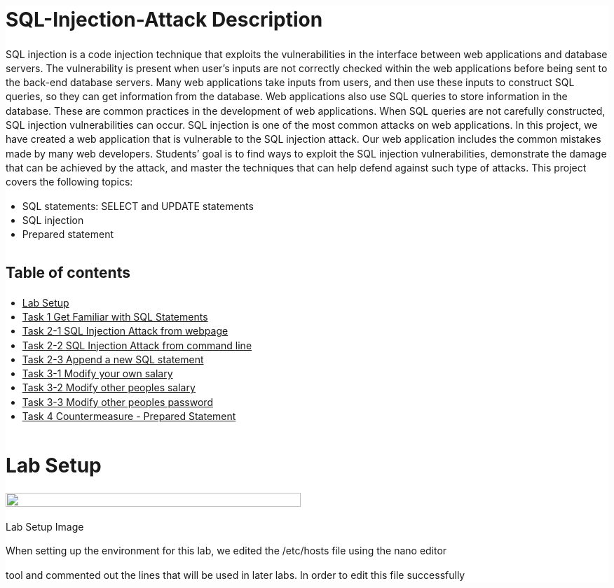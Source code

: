 # SQL-Injection-Attack Description 

SQL injection is a code injection technique that exploits the vulnerabilities in the interface between web
applications and database servers. The vulnerability is present when user’s inputs are not correctly checked
within the web applications before being sent to the back-end database servers.
Many web applications take inputs from users, and then use these inputs to construct SQL queries, so
they can get information from the database. Web applications also use SQL queries to store information in
the database. These are common practices in the development of web applications. When SQL queries are
not carefully constructed, SQL injection vulnerabilities can occur. SQL injection is one of the most common
attacks on web applications.
In this project, we have created a web application that is vulnerable to the SQL injection attack. Our
web application includes the common mistakes made by many web developers. Students’ goal is to find
ways to exploit the SQL injection vulnerabilities, demonstrate the damage that can be achieved by the
attack, and master the techniques that can help defend against such type of attacks. This project covers the
following topics:
* SQL statements: SELECT and UPDATE statements
* SQL injection
* Prepared statement 

## Table of contents
* [Lab Setup](#Lab-Setup)
* [Task 1 Get Familiar with SQL Statements](#Task-1-Get-Familiar-with-SQL-Statements)
* [Task 2-1 SQL Injection Attack from webpage](#Task-2-1-SQL-Injection-Attack-from-webpage)
* [Task 2-2 SQL Injection Attack from command line](#Task-2-2-SQL-Injection-Attack-from-command-line)
* [Task 2-3 Append a new SQL statement](#Task-2-3-Append-a-new-SQL-statement)
* [Task 3-1 Modify your own salary](#Task-3-1-Modify-your-own-salary)
* [Task 3-2 Modify other peoples salary](#Task-3-2-Modify-other-peoples-salary)
* [Task 3-3 Modify other peoples password](#Task-3-3-Modify-other-peoples-password)
* [Task 4 Countermeasure - Prepared Statement](#Task-4-Countermeasure-Prepared-Statement)

# Lab Setup
<img src= "https://user-images.githubusercontent.com/77298953/210660510-1002d71c-0d47-459e-941d-3f4ceb9e979c.PNG" width=70% height=70%>

Lab Setup Image

When setting up the environment for this lab, we edited the /etc/hosts file using the nano editor

tool and commented out the lines that will be used in later labs. In order to edit this file successfully
